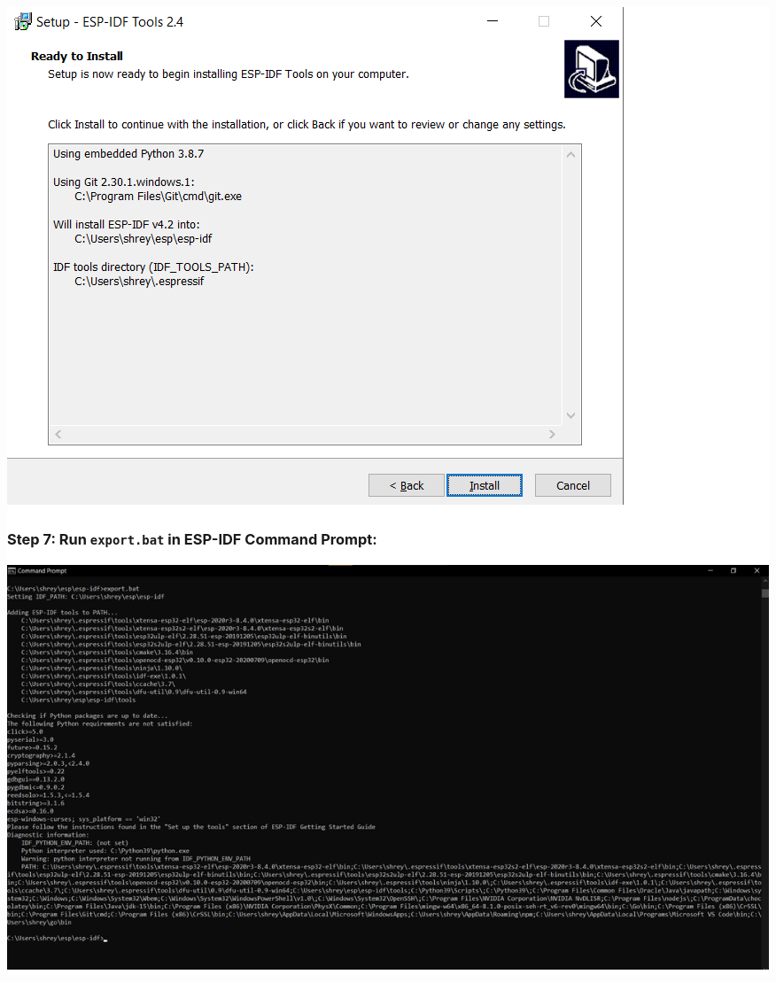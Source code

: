   <img src="./documentation/Assets/6_2.png">
</p>


 ### Step 7: Run `export.bat` in ESP-IDF Command Prompt:
<p align="center">
  <img src="./documentation/Assets/8.png">
</p>
